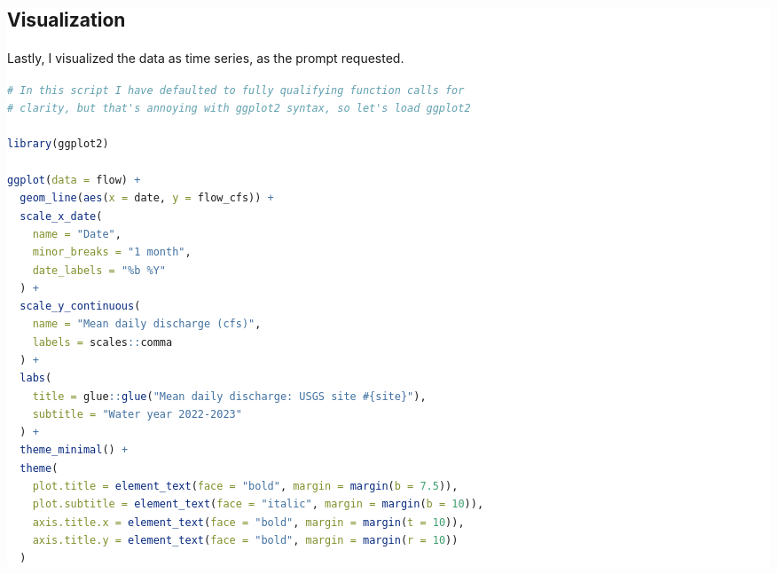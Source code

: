 ``` r
```

## Visualization

Lastly, I visualized the data as time series, as the prompt requested.

``` r
# In this script I have defaulted to fully qualifying function calls for
# clarity, but that's annoying with ggplot2 syntax, so let's load ggplot2

library(ggplot2)

ggplot(data = flow) +
  geom_line(aes(x = date, y = flow_cfs)) +
  scale_x_date(
    name = "Date",
    minor_breaks = "1 month",
    date_labels = "%b %Y"
  ) +
  scale_y_continuous(
    name = "Mean daily discharge (cfs)",
    labels = scales::comma
  ) +
  labs(
    title = glue::glue("Mean daily discharge: USGS site #{site}"),
    subtitle = "Water year 2022-2023"
  ) +
  theme_minimal() +
  theme(
    plot.title = element_text(face = "bold", margin = margin(b = 7.5)),
    plot.subtitle = element_text(face = "italic", margin = margin(b = 10)),
    axis.title.x = element_text(face = "bold", margin = margin(t = 10)),
    axis.title.y = element_text(face = "bold", margin = margin(r = 10))
  )
```
